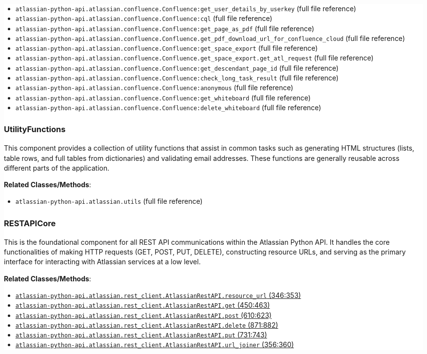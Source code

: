 - `atlassian-python-api.atlassian.confluence.Confluence:get_user_details_by_userkey` (full file reference)
- `atlassian-python-api.atlassian.confluence.Confluence:cql` (full file reference)
- `atlassian-python-api.atlassian.confluence.Confluence:get_page_as_pdf` (full file reference)
- `atlassian-python-api.atlassian.confluence.Confluence.get_pdf_download_url_for_confluence_cloud` (full file reference)
- `atlassian-python-api.atlassian.confluence.Confluence:get_space_export` (full file reference)
- `atlassian-python-api.atlassian.confluence.Confluence.get_space_export.get_atl_request` (full file reference)
- `atlassian-python-api.atlassian.confluence.Confluence:get_descendant_page_id` (full file reference)
- `atlassian-python-api.atlassian.confluence.Confluence:check_long_task_result` (full file reference)
- `atlassian-python-api.atlassian.confluence.Confluence:anonymous` (full file reference)
- `atlassian-python-api.atlassian.confluence.Confluence:get_whiteboard` (full file reference)
- `atlassian-python-api.atlassian.confluence.Confluence:delete_whiteboard` (full file reference)


### UtilityFunctions
This component provides a collection of utility functions that assist in common tasks such as generating HTML structures (lists, table rows, and full tables from dictionaries) and validating email addresses. These functions are generally reusable across different parts of the application.


**Related Classes/Methods**:

- `atlassian-python-api.atlassian.utils` (full file reference)


### RESTAPICore
This is the foundational component for all REST API communications within the Atlassian Python API. It handles the core functionalities of making HTTP requests (GET, POST, PUT, DELETE), constructing resource URLs, and serving as the primary interface for interacting with Atlassian services at a low level.


**Related Classes/Methods**:

- <a href="https://github.com/atlassian-api/atlassian-python-api/blob/master/atlassian/rest_client.py#L346-L353" target="_blank" rel="noopener noreferrer">`atlassian-python-api.atlassian.rest_client.AtlassianRestAPI.resource_url` (346:353)</a>
- <a href="https://github.com/atlassian-api/atlassian-python-api/blob/master/atlassian/rest_client.py#L450-L463" target="_blank" rel="noopener noreferrer">`atlassian-python-api.atlassian.rest_client.AtlassianRestAPI.get` (450:463)</a>
- <a href="https://github.com/atlassian-api/atlassian-python-api/blob/master/atlassian/rest_client.py#L610-L623" target="_blank" rel="noopener noreferrer">`atlassian-python-api.atlassian.rest_client.AtlassianRestAPI.post` (610:623)</a>
- <a href="https://github.com/atlassian-api/atlassian-python-api/blob/master/atlassian/rest_client.py#L871-L882" target="_blank" rel="noopener noreferrer">`atlassian-python-api.atlassian.rest_client.AtlassianRestAPI.delete` (871:882)</a>
- <a href="https://github.com/atlassian-api/atlassian-python-api/blob/master/atlassian/rest_client.py#L731-L743" target="_blank" rel="noopener noreferrer">`atlassian-python-api.atlassian.rest_client.AtlassianRestAPI.put` (731:743)</a>
- <a href="https://github.com/atlassian-api/atlassian-python-api/blob/master/atlassian/rest_client.py#L356-L360" target="_blank" rel="noopener noreferrer">`atlassian-python-api.atlassian.rest_client.AtlassianRestAPI.url_joiner` (356:360)</a>
